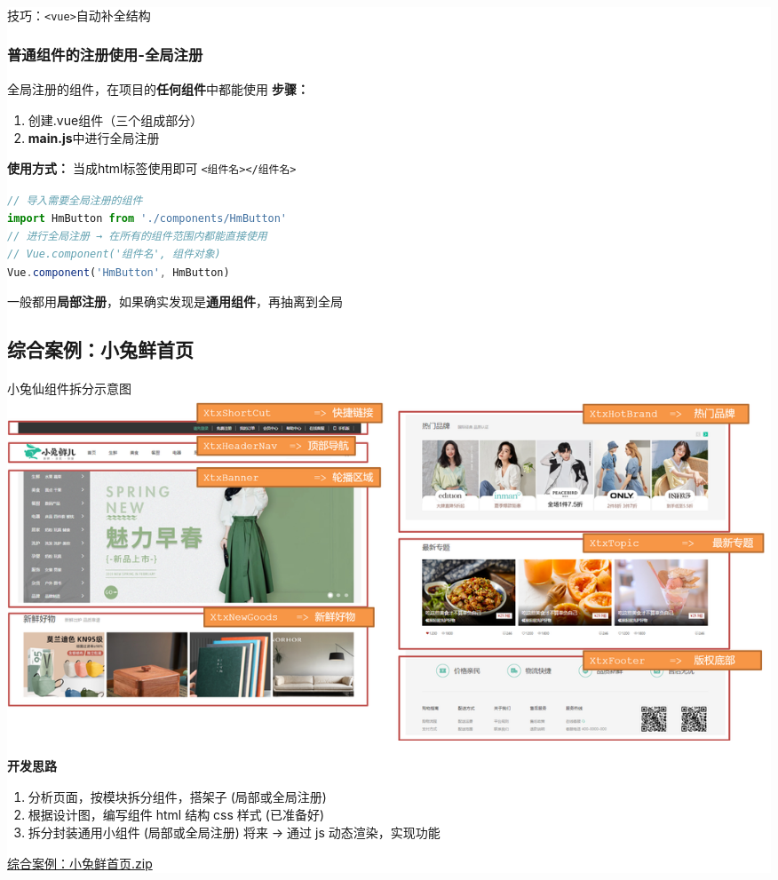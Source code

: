 技巧：`<vue>`自动补全结构


### 普通组件的注册使用-全局注册
全局注册的组件，在项目的**任何组件**中都能使用
**步骤：**
1. 创建.vue组件（三个组成部分）
2. **main.js**中进行全局注册

**使用方式：** 当成html标签使用即可 `<组件名></组件名>`

```js
// 导入需要全局注册的组件
import HmButton from './components/HmButton'
// 进行全局注册 → 在所有的组件范围内都能直接使用
// Vue.component('组件名', 组件对象)
Vue.component('HmButton', HmButton)
```

一般都用**局部注册**，如果确实发现是**通用组件**，再抽离到全局



## 综合案例：小兔鲜首页
小兔仙组件拆分示意图
	![](assets/Pasted%20image%2020240201080954.png) 

**开发思路**
1. 分析页面，按模块拆分组件，搭架子 (局部或全局注册)
2. 根据设计图，编写组件 html 结构 css 样式 (已准备好)
3. 拆分封装通用小组件 (局部或全局注册)
    将来 → 通过 js 动态渲染，实现功能

[综合案例：小兔鲜首页.zip](assets/综合案例：小兔鲜首页.zip)
